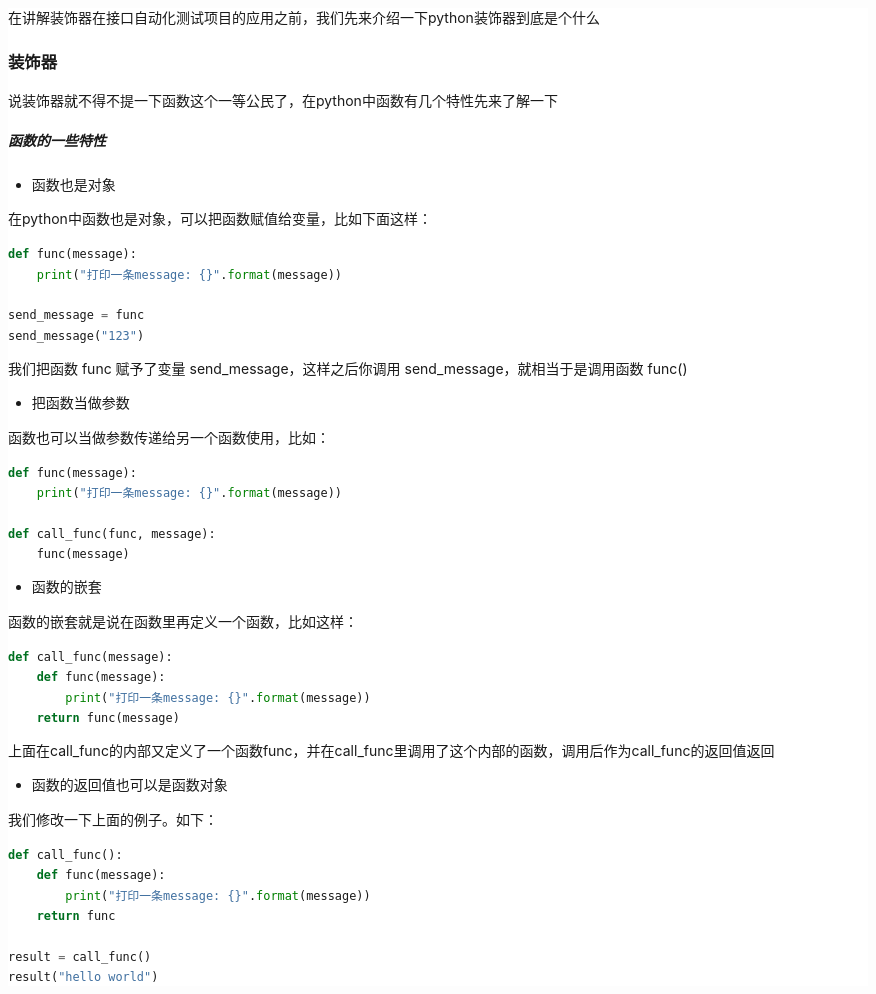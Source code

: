 在讲解装饰器在接口自动化测试项目的应用之前，我们先来介绍一下python装饰器到底是个什么

### 装饰器

说装饰器就不得不提一下函数这个一等公民了，在python中函数有几个特性先来了解一下

##### 函数的一些特性

* 函数也是对象

在python中函数也是对象，可以把函数赋值给变量，比如下面这样：

```python
def func(message):
    print("打印一条message: {}".format(message))
    
send_message = func
send_message("123")
```

我们把函数 func 赋予了变量 send_message，这样之后你调用 send_message，就相当于是调用函数 func()

* 把函数当做参数

函数也可以当做参数传递给另一个函数使用，比如：

```python
def func(message):
    print("打印一条message: {}".format(message))

def call_func(func, message):
    func(message)
```

* 函数的嵌套

函数的嵌套就是说在函数里再定义一个函数，比如这样：

```python
def call_func(message):
    def func(message):
        print("打印一条message: {}".format(message))
    return func(message)
```

上面在call_func的内部又定义了一个函数func，并在call_func里调用了这个内部的函数，调用后作为call_func的返回值返回

* 函数的返回值也可以是函数对象

我们修改一下上面的例子。如下：

```python
def call_func():
    def func(message):
        print("打印一条message: {}".format(message))
    return func

result = call_func()
result("hello world")
```
